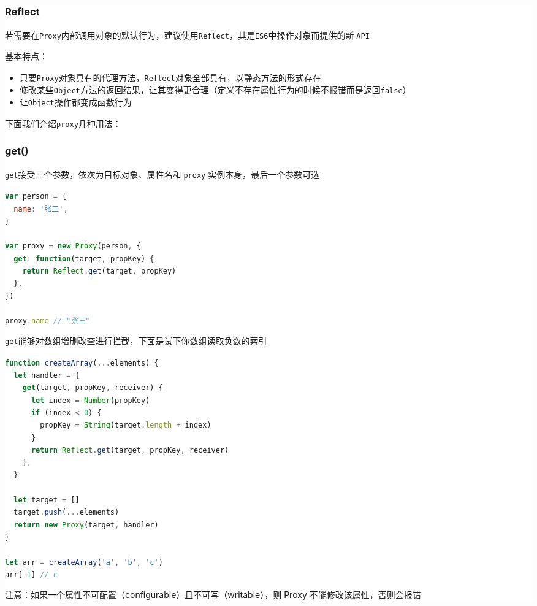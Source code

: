 ### Reflect

若需要在`Proxy`内部调用对象的默认行为，建议使用`Reflect`，其是`ES6`中操作对象而提供的新 `API`

基本特点：

- 只要`Proxy`对象具有的代理方法，`Reflect`对象全部具有，以静态方法的形式存在
- 修改某些`Object`方法的返回结果，让其变得更合理（定义不存在属性行为的时候不报错而是返回`false`）
- 让`Object`操作都变成函数行为

下面我们介绍`proxy`几种用法：

### get()

`get`接受三个参数，依次为目标对象、属性名和 `proxy` 实例本身，最后一个参数可选

```javascript
var person = {
  name: '张三',
}

var proxy = new Proxy(person, {
  get: function(target, propKey) {
    return Reflect.get(target, propKey)
  },
})

proxy.name // "张三"
```

`get`能够对数组增删改查进行拦截，下面是试下你数组读取负数的索引

```js
function createArray(...elements) {
  let handler = {
    get(target, propKey, receiver) {
      let index = Number(propKey)
      if (index < 0) {
        propKey = String(target.length + index)
      }
      return Reflect.get(target, propKey, receiver)
    },
  }

  let target = []
  target.push(...elements)
  return new Proxy(target, handler)
}

let arr = createArray('a', 'b', 'c')
arr[-1] // c
```

注意：如果一个属性不可配置（configurable）且不可写（writable），则 Proxy 不能修改该属性，否则会报错
